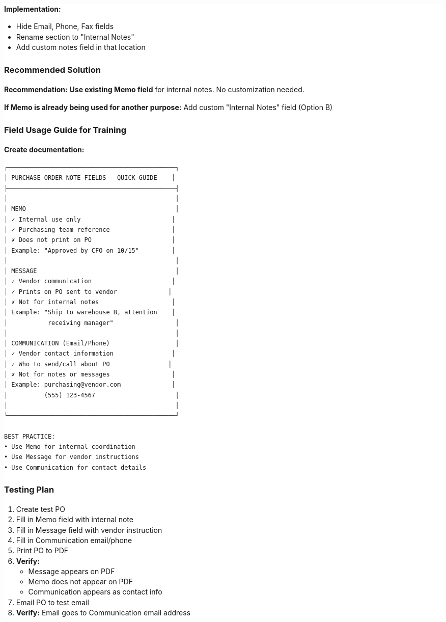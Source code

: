 **Implementation:**
- Hide Email, Phone, Fax fields
- Rename section to "Internal Notes"
- Add custom notes field in that location

### Recommended Solution

**Recommendation:**
**Use existing Memo field** for internal notes. No customization needed.

**If Memo is already being used for another purpose:**
Add custom "Internal Notes" field (Option B)

### Field Usage Guide for Training

**Create documentation:**

```
┌──────────────────────────────────────────────┐
│ PURCHASE ORDER NOTE FIELDS - QUICK GUIDE    │
├──────────────────────────────────────────────┤
│                                              │
│ MEMO                                         │
│ ✓ Internal use only                         │
│ ✓ Purchasing team reference                 │
│ ✗ Does not print on PO                      │
│ Example: "Approved by CFO on 10/15"         │
│                                              │
│ MESSAGE                                      │
│ ✓ Vendor communication                      │
│ ✓ Prints on PO sent to vendor              │
│ ✗ Not for internal notes                    │
│ Example: "Ship to warehouse B, attention    │
│           receiving manager"                 │
│                                              │
│ COMMUNICATION (Email/Phone)                  │
│ ✓ Vendor contact information                │
│ ✓ Who to send/call about PO                │
│ ✗ Not for notes or messages                 │
│ Example: purchasing@vendor.com              │
│          (555) 123-4567                      │
│                                              │
└──────────────────────────────────────────────┘

BEST PRACTICE:
• Use Memo for internal coordination
• Use Message for vendor instructions
• Use Communication for contact details
```

### Testing Plan
1. Create test PO
2. Fill in Memo field with internal note
3. Fill in Message field with vendor instruction
4. Fill in Communication email/phone
5. Print PO to PDF
6. **Verify:**
   - Message appears on PDF
   - Memo does not appear on PDF
   - Communication appears as contact info
7. Email PO to test email
8. **Verify:** Email goes to Communication email address
